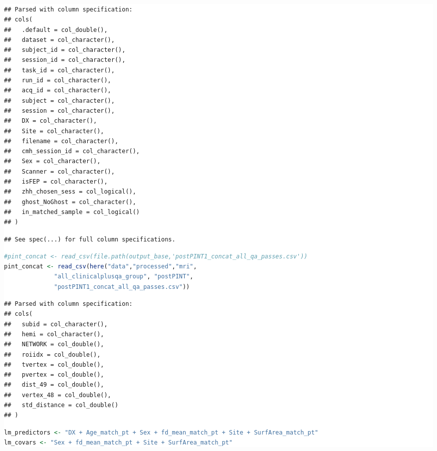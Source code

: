 ```
## Parsed with column specification:
## cols(
##   .default = col_double(),
##   dataset = col_character(),
##   subject_id = col_character(),
##   session_id = col_character(),
##   task_id = col_character(),
##   run_id = col_character(),
##   acq_id = col_character(),
##   subject = col_character(),
##   session = col_character(),
##   DX = col_character(),
##   Site = col_character(),
##   filename = col_character(),
##   cmh_session_id = col_character(),
##   Sex = col_character(),
##   Scanner = col_character(),
##   isFEP = col_character(),
##   zhh_chosen_sess = col_logical(),
##   ghost_NoGhost = col_character(),
##   in_matched_sample = col_logical()
## )
```

```
## See spec(...) for full column specifications.
```

```r
#pint_concat <- read_csv(file.path(output_base,'postPINT1_concat_all_qa_passes.csv'))
pint_concat <- read_csv(here("data","processed","mri",
              "all_clinicalplusqa_group", "postPINT",
              "postPINT1_concat_all_qa_passes.csv"))
```

```
## Parsed with column specification:
## cols(
##   subid = col_character(),
##   hemi = col_character(),
##   NETWORK = col_double(),
##   roiidx = col_double(),
##   tvertex = col_double(),
##   pvertex = col_double(),
##   dist_49 = col_double(),
##   vertex_48 = col_double(),
##   std_distance = col_double()
## )
```

```r
lm_predictors <- "DX + Age_match_pt + Sex + fd_mean_match_pt + Site + SurfArea_match_pt"
lm_covars <- "Sex + fd_mean_match_pt + Site + SurfArea_match_pt"
```
